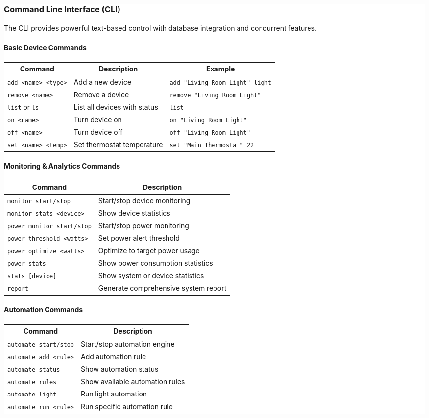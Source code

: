 ### Command Line Interface (CLI)

The CLI provides powerful text-based control with database integration and concurrent features.

#### Basic Device Commands

| Command | Description | Example |
|---------|-------------|---------|
| `add <name> <type>` | Add a new device | `add "Living Room Light" light` |
| `remove <name>` | Remove a device | `remove "Living Room Light"` |
| `list` or `ls` | List all devices with status | `list` |
| `on <name>` | Turn device on | `on "Living Room Light"` |
| `off <name>` | Turn device off | `off "Living Room Light"` |
| `set <name> <temp>` | Set thermostat temperature | `set "Main Thermostat" 22` |

#### Monitoring & Analytics Commands

| Command | Description |
|---------|-------------|
| `monitor start/stop` | Start/stop device monitoring |
| `monitor stats <device>` | Show device statistics |
| `power monitor start/stop` | Start/stop power monitoring |
| `power threshold <watts>` | Set power alert threshold |
| `power optimize <watts>` | Optimize to target power usage |
| `power stats` | Show power consumption statistics |
| `stats [device]` | Show system or device statistics |
| `report` | Generate comprehensive system report |

#### Automation Commands

| Command | Description |
|---------|-------------|
| `automate start/stop` | Start/stop automation engine |
| `automate add <rule>` | Add automation rule |
| `automate status` | Show automation status |
| `automate rules` | Show available automation rules |
| `automate light` | Run light automation |
| `automate run <rule>` | Run specific automation rule |
